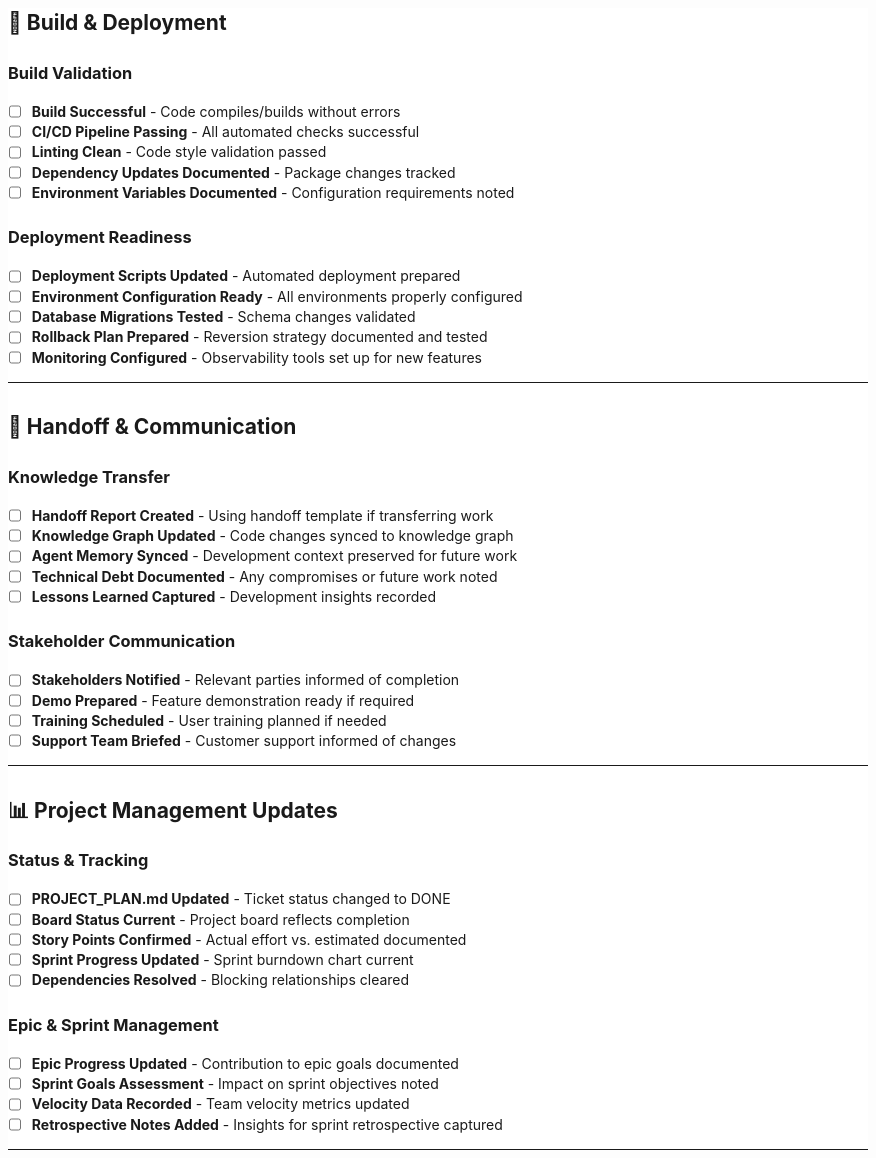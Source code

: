 
## 🔧 Build & Deployment

### Build Validation
- [ ] **Build Successful** - Code compiles/builds without errors
- [ ] **CI/CD Pipeline Passing** - All automated checks successful
- [ ] **Linting Clean** - Code style validation passed
- [ ] **Dependency Updates Documented** - Package changes tracked
- [ ] **Environment Variables Documented** - Configuration requirements noted

### Deployment Readiness
- [ ] **Deployment Scripts Updated** - Automated deployment prepared
- [ ] **Environment Configuration Ready** - All environments properly configured
- [ ] **Database Migrations Tested** - Schema changes validated
- [ ] **Rollback Plan Prepared** - Reversion strategy documented and tested
- [ ] **Monitoring Configured** - Observability tools set up for new features

---

## 🤝 Handoff & Communication

### Knowledge Transfer
- [ ] **Handoff Report Created** - Using handoff template if transferring work
- [ ] **Knowledge Graph Updated** - Code changes synced to knowledge graph
- [ ] **Agent Memory Synced** - Development context preserved for future work
- [ ] **Technical Debt Documented** - Any compromises or future work noted
- [ ] **Lessons Learned Captured** - Development insights recorded

### Stakeholder Communication
- [ ] **Stakeholders Notified** - Relevant parties informed of completion
- [ ] **Demo Prepared** - Feature demonstration ready if required
- [ ] **Training Scheduled** - User training planned if needed
- [ ] **Support Team Briefed** - Customer support informed of changes

---

## 📊 Project Management Updates

### Status & Tracking
- [ ] **PROJECT_PLAN.md Updated** - Ticket status changed to DONE
- [ ] **Board Status Current** - Project board reflects completion
- [ ] **Story Points Confirmed** - Actual effort vs. estimated documented
- [ ] **Sprint Progress Updated** - Sprint burndown chart current
- [ ] **Dependencies Resolved** - Blocking relationships cleared

### Epic & Sprint Management
- [ ] **Epic Progress Updated** - Contribution to epic goals documented
- [ ] **Sprint Goals Assessment** - Impact on sprint objectives noted
- [ ] **Velocity Data Recorded** - Team velocity metrics updated
- [ ] **Retrospective Notes Added** - Insights for sprint retrospective captured

---